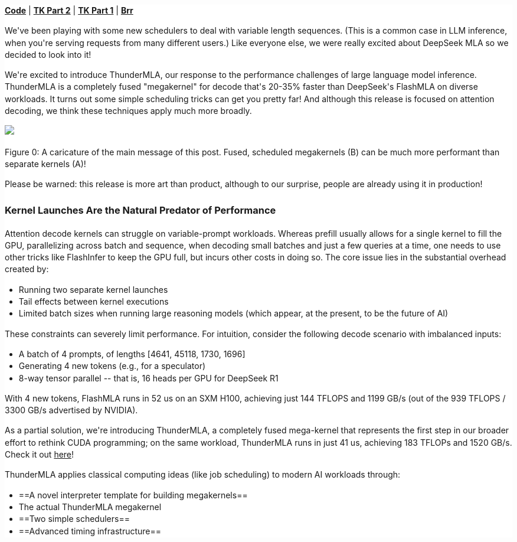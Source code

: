 [**Code**](https://github.com/HazyResearch/ThunderKittens/blob/mla/kernels/attn/demo/mla_decode/template_mla_decode.cu) | [**TK Part 2**](https://hazyresearch.stanford.edu/blog/2024-10-29-tk2) | [**TK Part 1**](https://hazyresearch.stanford.edu/blog/2024-05-12-quick-tk) | [**Brr**](https://hazyresearch.stanford.edu/blog/2024-05-12-tk)

We've been playing with some new schedulers to deal with variable length sequences. (This is a common case in LLM inference, when you're serving requests from many different users.) Like everyone else, we were really excited about DeepSeek MLA so we decided to look into it!

We're excited to introduce ThunderMLA, our response to the performance challenges of large language model inference. ThunderMLA is a completely fused "megakernel" for decode that's 20-35% faster than DeepSeek's FlashMLA on diverse workloads. It turns out some simple scheduling tricks can get you pretty far! And although this release is focused on attention decoding, we think these techniques apply much more broadly.

![](https://hazyresearch.stanford.edu/static/posts/2025-03-04-thundermla/smoothbrain_tldr.png)

Figure 0: A caricature of the main message of this post. Fused, scheduled megakernels (B) can be much more performant than separate kernels (A)!

Please be warned: this release is more art than product, although to our surprise, people are already using it in production!

### Kernel Launches Are the Natural Predator of Performance

Attention decode kernels can struggle on variable-prompt workloads. Whereas prefill usually allows for a single kernel to fill the GPU, parallelizing across batch and sequence, when decoding small batches and just a few queries at a time, one needs to use other tricks like FlashInfer to keep the GPU full, but incurs other costs in doing so. The core issue lies in the substantial overhead created by:

*   Running two separate kernel launches
*   Tail effects between kernel executions
*   Limited batch sizes when running large reasoning models (which appear, at the present, to be the future of AI)

These constraints can severely limit performance. For intuition, consider the following decode scenario with imbalanced inputs:

*   A batch of 4 prompts, of lengths \[4641, 45118, 1730, 1696\]
*   Generating 4 new tokens (e.g., for a speculator)
*   8-way tensor parallel -- that is, 16 heads per GPU for DeepSeek R1

With 4 new tokens, FlashMLA runs in 52 us on an SXM H100, achieving just 144 TFLOPS and 1199 GB/s (out of the 939 TFLOPS / 3300 GB/s advertised by NVIDIA).

As a partial solution, we're introducing ThunderMLA, a completely fused mega-kernel that represents the first step in our broader effort to rethink CUDA programming; on the same workload, ThunderMLA runs in just 41 us, achieving 183 TFLOPs and 1520 GB/s. Check it out [here](https://github.com/HazyResearch/ThunderKittens/blob/mla/kernels/attn/demo/mla_decode/template_mla_decode.cu)!

ThunderMLA applies classical computing ideas (like job scheduling) to modern AI workloads through:

*   ==A novel interpreter template for building megakernels==
*   The actual ThunderMLA megakernel
*   ==Two simple schedulers==
*   ==Advanced timing infrastructure==


[^1]: a synchronization primitive in concurrent programming.  It's essentially a counter that controls access to a shared resource. The idea is to use a global tensor (perhaps a single-element tensor) to represent the semaphore's counter.  The value of the tensor would represent the number of available permits.  Operations to acquire and release the semaphore would involve atomic operations on this tensor's element.  "Atomic" means the operation is indivisible; it's guaranteed to complete without interruption from other threads.  This prevents race conditions where multiple threads might try to modify the counter simultaneously, leading to incorrect results.